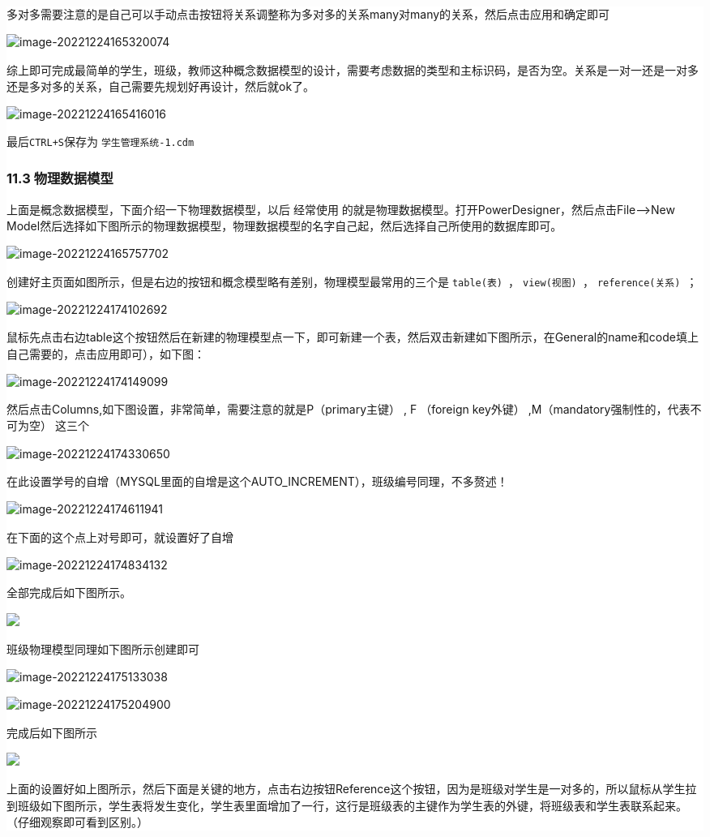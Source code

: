 

多对多需要注意的是自己可以手动点击按钮将关系调整称为多对多的关系many对many的关系，然后点击应用和确定即可

![image-20221224165320074](https://blog-photos-lxy.oss-cn-hangzhou.aliyuncs.com/img/202212242253487.png)

综上即可完成最简单的学生，班级，教师这种概念数据模型的设计，需要考虑数据的类型和主标识码，是否为空。关系是一对一还是一对多还是多对多的关系，自己需要先规划好再设计，然后就ok了。

![image-20221224165416016](https://blog-photos-lxy.oss-cn-hangzhou.aliyuncs.com/img/202212242253318.png)

最后`CTRL+S`保存为 `学生管理系统-1.cdm` 

### 11.3 物理数据模型

上面是概念数据模型，下面介绍一下物理数据模型，以后 经常使用 的就是物理数据模型。打开PowerDesigner，然后点击File–>New Model然后选择如下图所示的物理数据模型，物理数据模型的名字自己起，然后选择自己所使用的数据库即可。

![image-20221224165757702](https://blog-photos-lxy.oss-cn-hangzhou.aliyuncs.com/img/202212242253567.png)

创建好主页面如图所示，但是右边的按钮和概念模型略有差别，物理模型最常用的三个是
`table(表) `， `view(视图) `， `reference(关系) `；

![image-20221224174102692](https://blog-photos-lxy.oss-cn-hangzhou.aliyuncs.com/img/202212242255487.png)

鼠标先点击右边table这个按钮然后在新建的物理模型点一下，即可新建一个表，然后双击新建如下图所示，在General的name和code填上自己需要的，点击应用即可），如下图：

![image-20221224174149099](https://blog-photos-lxy.oss-cn-hangzhou.aliyuncs.com/img/202212242253656.png)

然后点击Columns,如下图设置，非常简单，需要注意的就是P（primary主键） , F （foreign key外键） ,M（mandatory强制性的，代表不可为空） 这三个

![image-20221224174330650](https://blog-photos-lxy.oss-cn-hangzhou.aliyuncs.com/img/202212242255151.png)

在此设置学号的自增（MYSQL里面的自增是这个AUTO_INCREMENT），班级编号同理，不多赘述！

![image-20221224174611941](https://blog-photos-lxy.oss-cn-hangzhou.aliyuncs.com/img/202212242253007.png)

在下面的这个点上对号即可，就设置好了自增

![image-20221224174834132](https://blog-photos-lxy.oss-cn-hangzhou.aliyuncs.com/img/202212242255742.png)

全部完成后如下图所示。

![](https://blog-photos-lxy.oss-cn-hangzhou.aliyuncs.com/img/202212242253631.png)

班级物理模型同理如下图所示创建即可

![image-20221224175133038](https://blog-photos-lxy.oss-cn-hangzhou.aliyuncs.com/img/202212242253295.png)

![image-20221224175204900](https://blog-photos-lxy.oss-cn-hangzhou.aliyuncs.com/img/202212300124344.png)

完成后如下图所示

![](https://blog-photos-lxy.oss-cn-hangzhou.aliyuncs.com/img/202212242253663.png)

上面的设置好如上图所示，然后下面是关键的地方，点击右边按钮Reference这个按钮，因为是班级对学生是一对多的，所以鼠标从学生拉到班级如下图所示，学生表将发生变化，学生表里面增加了一行，这行是班级表的主键作为学生表的外键，将班级表和学生表联系起来。（仔细观察即可看到区别。）
